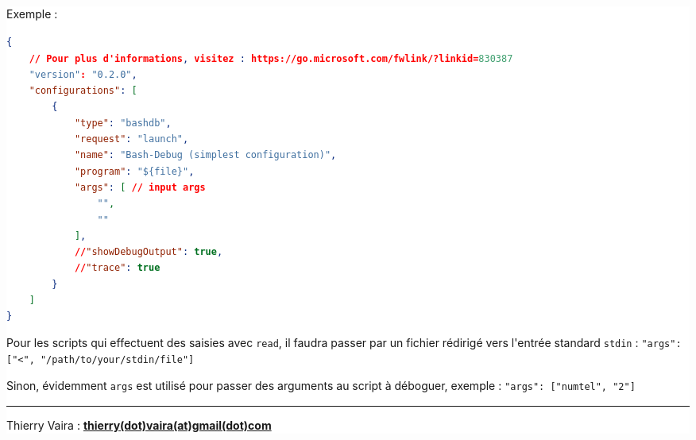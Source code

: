 
Exemple :

```json
{
    // Pour plus d'informations, visitez : https://go.microsoft.com/fwlink/?linkid=830387
    "version": "0.2.0",
    "configurations": [
        {
            "type": "bashdb",
            "request": "launch",
            "name": "Bash-Debug (simplest configuration)",
            "program": "${file}",
            "args": [ // input args
                "",
                ""
            ],
            //"showDebugOutput": true,
            //"trace": true
        }
    ]
}
```

Pour les scripts qui effectuent des saisies avec `read`, il faudra passer par un fichier rédirigé vers l'entrée standard `stdin` : `"args": ["<", "/path/to/your/stdin/file"]`

Sinon, évidemment `args` est utilisé pour passer des arguments au script à déboguer, exemple : `"args": ["numtel", "2"]`

---
Thierry Vaira : **[thierry(dot)vaira(at)gmail(dot)com](mailto:thierry.vaira@gmail.com)**
